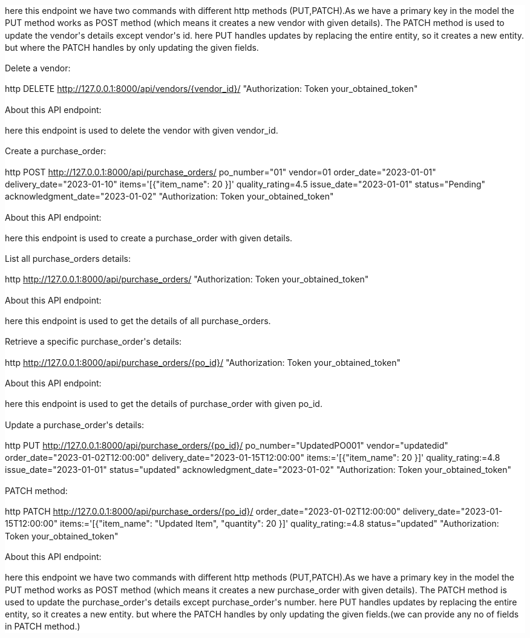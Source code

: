 here this endpoint we have two commands with different http methods (PUT,PATCH).As we have a primary key in the model the PUT method works as POST method (which means it creates a new vendor with given details). The PATCH method is 
used to update the vendor's details except vendor's id. here PUT handles updates by replacing the entire entity, so it creates a new entity. but where the PATCH handles by only updating the given fields.

Delete a vendor:

http DELETE http://127.0.0.1:8000/api/vendors/{vendor_id}/ "Authorization: Token your_obtained_token"

About this API endpoint:

here this endpoint is used to delete the vendor with given vendor_id.

Create a purchase_order:

http POST http://127.0.0.1:8000/api/purchase_orders/ po_number="01" vendor=01 order_date="2023-01-01" delivery_date="2023-01-10" items='[{"item_name": 20 }]' quality_rating=4.5 issue_date="2023-01-01" status="Pending" acknowledgment_date="2023-01-02" "Authorization: Token your_obtained_token"

About this API endpoint:

here this endpoint is used to create a purchase_order with given details.

List all purchase_orders details:

http http://127.0.0.1:8000/api/purchase_orders/ "Authorization: Token your_obtained_token"

About this API endpoint:

here this endpoint is used to get the details of all purchase_orders.

Retrieve a specific purchase_order's details:

http http://127.0.0.1:8000/api/purchase_orders/{po_id}/ "Authorization: Token your_obtained_token"

About this API endpoint:

here this endpoint is used to get the details of purchase_order with given po_id.

Update a purchase_order's details:

http PUT http://127.0.0.1:8000/api/purchase_orders/{po_id}/ po_number="UpdatedPO001" vendor="updatedid" order_date="2023-01-02T12:00:00" delivery_date="2023-01-15T12:00:00" items:='[{"item_name": 20 }]' quality_rating:=4.8 issue_date="2023-01-01" status="updated" acknowledgment_date="2023-01-02" "Authorization: Token your_obtained_token"

PATCH method:

http PATCH http://127.0.0.1:8000/api/purchase_orders/{po_id}/ order_date="2023-01-02T12:00:00" delivery_date="2023-01-15T12:00:00" items:='[{"item_name": "Updated Item", "quantity": 20 }]' quality_rating:=4.8 status="updated" "Authorization: Token your_obtained_token"

About this API endpoint:

here this endpoint we have two commands with different http methods (PUT,PATCH).As we have a primary key in the model the PUT method works as POST method (which means it creates a new purchase_order with given details). The PATCH method is used to update the purchase_order's details except purchase_order's number. here PUT handles updates by replacing the entire entity, so it creates a new entity. but where the PATCH handles by only updating the given fields.(we can provide any no of fields in PATCH method.)
